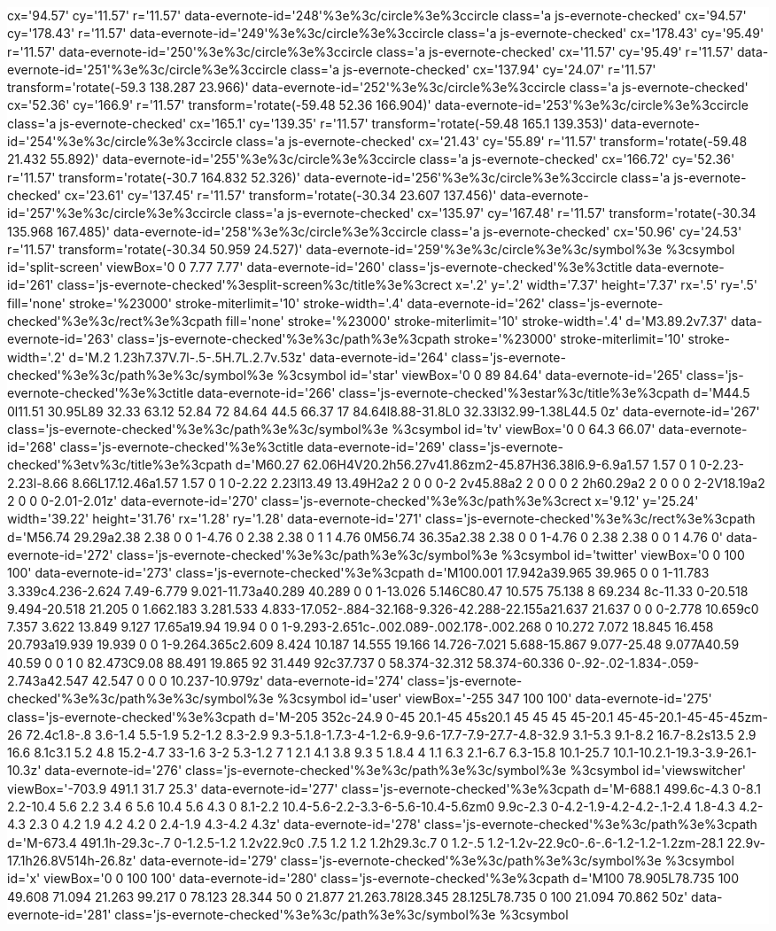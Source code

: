 cx='94.57' cy='11.57' r='11.57' data-evernote-id='248'%3e%3c/circle%3e%3ccircle class='a js-evernote-checked' cx='94.57' cy='178.43' r='11.57' data-evernote-id='249'%3e%3c/circle%3e%3ccircle class='a js-evernote-checked' cx='178.43' cy='95.49' r='11.57' data-evernote-id='250'%3e%3c/circle%3e%3ccircle class='a js-evernote-checked' cx='11.57' cy='95.49' r='11.57' data-evernote-id='251'%3e%3c/circle%3e%3ccircle class='a js-evernote-checked' cx='137.94' cy='24.07' r='11.57' transform='rotate(-59.3 138.287 23.966)' data-evernote-id='252'%3e%3c/circle%3e%3ccircle class='a js-evernote-checked' cx='52.36' cy='166.9' r='11.57' transform='rotate(-59.48 52.36 166.904)' data-evernote-id='253'%3e%3c/circle%3e%3ccircle class='a js-evernote-checked' cx='165.1' cy='139.35' r='11.57' transform='rotate(-59.48 165.1 139.353)' data-evernote-id='254'%3e%3c/circle%3e%3ccircle class='a js-evernote-checked' cx='21.43' cy='55.89' r='11.57' transform='rotate(-59.48 21.432 55.892)' data-evernote-id='255'%3e%3c/circle%3e%3ccircle class='a js-evernote-checked' cx='166.72' cy='52.36' r='11.57' transform='rotate(-30.7 164.832 52.326)' data-evernote-id='256'%3e%3c/circle%3e%3ccircle class='a js-evernote-checked' cx='23.61' cy='137.45' r='11.57' transform='rotate(-30.34 23.607 137.456)' data-evernote-id='257'%3e%3c/circle%3e%3ccircle class='a js-evernote-checked' cx='135.97' cy='167.48' r='11.57' transform='rotate(-30.34 135.968 167.485)' data-evernote-id='258'%3e%3c/circle%3e%3ccircle class='a js-evernote-checked' cx='50.96' cy='24.53' r='11.57' transform='rotate(-30.34 50.959 24.527)' data-evernote-id='259'%3e%3c/circle%3e%3c/symbol%3e %3csymbol id='split-screen' viewBox='0 0 7.77 7.77' data-evernote-id='260' class='js-evernote-checked'%3e%3ctitle data-evernote-id='261' class='js-evernote-checked'%3esplit-screen%3c/title%3e%3crect x='.2' y='.2' width='7.37' height='7.37' rx='.5' ry='.5' fill='none' stroke='%23000' stroke-miterlimit='10' stroke-width='.4' data-evernote-id='262' class='js-evernote-checked'%3e%3c/rect%3e%3cpath fill='none' stroke='%23000' stroke-miterlimit='10' stroke-width='.4' d='M3.89.2v7.37' data-evernote-id='263' class='js-evernote-checked'%3e%3c/path%3e%3cpath stroke='%23000' stroke-miterlimit='10' stroke-width='.2' d='M.2 1.23h7.37V.7l-.5-.5H.7L.2.7v.53z' data-evernote-id='264' class='js-evernote-checked'%3e%3c/path%3e%3c/symbol%3e %3csymbol id='star' viewBox='0 0 89 84.64' data-evernote-id='265' class='js-evernote-checked'%3e%3ctitle data-evernote-id='266' class='js-evernote-checked'%3estar%3c/title%3e%3cpath d='M44.5 0l11.51 30.95L89 32.33 63.12 52.84 72 84.64 44.5 66.37 17 84.64l8.88-31.8L0 32.33l32.99-1.38L44.5 0z' data-evernote-id='267' class='js-evernote-checked'%3e%3c/path%3e%3c/symbol%3e %3csymbol id='tv' viewBox='0 0 64.3 66.07' data-evernote-id='268' class='js-evernote-checked'%3e%3ctitle data-evernote-id='269' class='js-evernote-checked'%3etv%3c/title%3e%3cpath d='M60.27 62.06H4V20.2h56.27v41.86zm2-45.87H36.38l6.9-6.9a1.57 1.57 0 1 0-2.23-2.23l-8.66 8.66L17.12.46a1.57 1.57 0 1 0-2.22 2.23l13.49 13.49H2a2 2 0 0 0-2 2v45.88a2 2 0 0 0 2 2h60.29a2 2 0 0 0 2-2V18.19a2 2 0 0 0-2.01-2.01z' data-evernote-id='270' class='js-evernote-checked'%3e%3c/path%3e%3crect x='9.12' y='25.24' width='39.22' height='31.76' rx='1.28' ry='1.28' data-evernote-id='271' class='js-evernote-checked'%3e%3c/rect%3e%3cpath d='M56.74 29.29a2.38 2.38 0 0 1-4.76 0 2.38 2.38 0 1 1 4.76 0M56.74 36.35a2.38 2.38 0 0 1-4.76 0 2.38 2.38 0 0 1 4.76 0' data-evernote-id='272' class='js-evernote-checked'%3e%3c/path%3e%3c/symbol%3e %3csymbol id='twitter' viewBox='0 0 100 100' data-evernote-id='273' class='js-evernote-checked'%3e%3cpath d='M100.001 17.942a39.965 39.965 0 0 1-11.783 3.339c4.236-2.624 7.49-6.779 9.021-11.73a40.289 40.289 0 0 1-13.026 5.146C80.47 10.575 75.138 8 69.234 8c-11.33 0-20.518 9.494-20.518 21.205 0 1.662.183 3.281.533 4.833-17.052-.884-32.168-9.326-42.288-22.155a21.637 21.637 0 0 0-2.778 10.659c0 7.357 3.622 13.849 9.127 17.65a19.94 19.94 0 0 1-9.293-2.651c-.002.089-.002.178-.002.268 0 10.272 7.072 18.845 16.458 20.793a19.939 19.939 0 0 1-9.264.365c2.609 8.424 10.187 14.555 19.166 14.726-7.021 5.688-15.867 9.077-25.48 9.077A40.59 40.59 0 0 1 0 82.473C9.08 88.491 19.865 92 31.449 92c37.737 0 58.374-32.312 58.374-60.336 0-.92-.02-1.834-.059-2.743a42.547 42.547 0 0 0 10.237-10.979z' data-evernote-id='274' class='js-evernote-checked'%3e%3c/path%3e%3c/symbol%3e %3csymbol id='user' viewBox='-255 347 100 100' data-evernote-id='275' class='js-evernote-checked'%3e%3cpath d='M-205 352c-24.9 0-45 20.1-45 45s20.1 45 45 45 45-20.1 45-45-20.1-45-45-45zm-26 72.4c1.8-.8 3.6-1.4 5.5-1.9 5.2-1.2 8.3-2.9 9.3-5.1.8-1.7.3-4-1.2-6.9-9.6-17.7-7.9-27.7-4.8-32.9 3.1-5.3 9.1-8.2 16.7-8.2s13.5 2.9 16.6 8.1c3.1 5.2 4.8 15.2-4.7 33-1.6 3-2 5.3-1.2 7 1 2.1 4.1 3.8 9.3 5 1.8.4 4 1.1 6.3 2.1-6.7 6.3-15.8 10.1-25.7 10.1-10.2.1-19.3-3.9-26.1-10.3z' data-evernote-id='276' class='js-evernote-checked'%3e%3c/path%3e%3c/symbol%3e %3csymbol id='viewswitcher' viewBox='-703.9 491.1 31.7 25.3' data-evernote-id='277' class='js-evernote-checked'%3e%3cpath d='M-688.1 499.6c-4.3 0-8.1 2.2-10.4 5.6 2.2 3.4 6 5.6 10.4 5.6 4.3 0 8.1-2.2 10.4-5.6-2.2-3.3-6-5.6-10.4-5.6zm0 9.9c-2.3 0-4.2-1.9-4.2-4.2-.1-2.4 1.8-4.3 4.2-4.3 2.3 0 4.2 1.9 4.2 4.2 0 2.4-1.9 4.3-4.2 4.3z' data-evernote-id='278' class='js-evernote-checked'%3e%3c/path%3e%3cpath d='M-673.4 491.1h-29.3c-.7 0-1.2.5-1.2 1.2v22.9c0 .7.5 1.2 1.2 1.2h29.3c.7 0 1.2-.5 1.2-1.2v-22.9c0-.6-.6-1.2-1.2-1.2zm-28.1 22.9v-17.1h26.8V514h-26.8z' data-evernote-id='279' class='js-evernote-checked'%3e%3c/path%3e%3c/symbol%3e %3csymbol id='x' viewBox='0 0 100 100' data-evernote-id='280' class='js-evernote-checked'%3e%3cpath d='M100 78.905L78.735 100 49.608 71.094 21.263 99.217 0 78.123 28.344 50 0 21.877 21.263.78l28.345 28.125L78.735 0 100 21.094 70.862 50z' data-evernote-id='281' class='js-evernote-checked'%3e%3c/path%3e%3c/symbol%3e %3csymbol